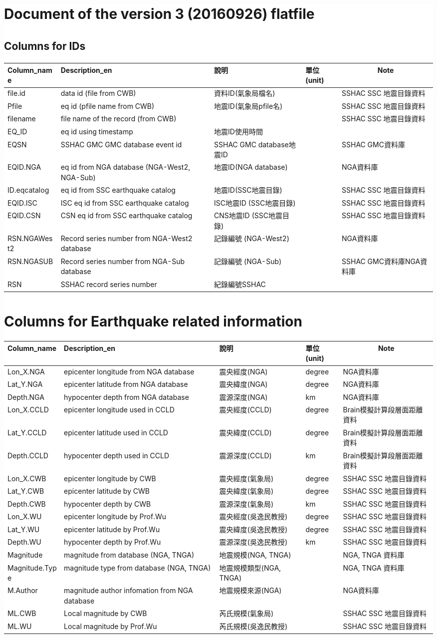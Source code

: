 # Document of the version 3 (20160926) flatfile

## Columns for IDs

| Column_name  | Description_en                           | 說明                     | 單位(unit) | Note               |
| :----------- | :--------------------------------------- | :--------------------- | :------- | ------------------ |
| file.id      | data id (file from CWB)                  | 資料ID(氣象局檔名)            |          | SSHAC SSC 地震目錄資料   |
| Pfile        | eq id (pfile name from CWB)              | 地震ID(氣象局pfile名)        |          | SSHAC SSC 地震目錄資料   |
| filename     | file name of the record (from CWB)       |                        |          | SSHAC SSC 地震目錄資料   |
| EQ_ID        | eq id using timestamp                    | 地震ID使用時間               |          |                    |
| EQSN         | SSHAC GMC GMC database event id          | SSHAC GMC database地震ID |          | SSHAC GMC資料庫       |
| EQID.NGA     | eq id from NGA database (NGA-West2, NGA-Sub) | 地震ID(NGA database)     |          | NGA資料庫             |
| ID.eqcatalog | eq id from SSC earthquake catalog        | 地震ID(SSC地震目錄)          |          | SSHAC SSC 地震目錄資料   |
| EQID.ISC     | ISC eq id from SSC earthquake catalog    | ISC地震ID (SSC地震目錄)      |          | SSHAC SSC 地震目錄資料   |
| EQID.CSN     | CSN eq id from SSC earthquake catalog    | CNS地震ID (SSC地震目錄)      |          | SSHAC SSC 地震目錄資料   |
| RSN.NGAWest2 | Record series number from NGA-West2 database | 記錄編號 (NGA-West2)       |          | NGA資料庫             |
| RSN.NGASUB   | Record series number from NGA-Sub database | 記錄編號 (NGA-Sub)         |          | SSHAC GMC資料庫NGA資料庫 |
| RSN          | SSHAC record series number               | 紀錄編號SSHAC              |          |                    |

# Columns for Earthquake related information

| Column_name       | Description_en                           | 說明                                       | 單位(unit) | Note             |
| :---------------- | :--------------------------------------- | :--------------------------------------- | :------- | ---------------- |
| Lon_X.NGA         | epicenter longitude from NGA database    | 震央經度(NGA)                                | degree   | NGA資料庫           |
| Lat_Y.NGA         | epicenter latitude from NGA database     | 震央緯度(NGA)                                | degree   | NGA資料庫           |
| Depth.NGA         | hypocenter depth from NGA database       | 震源深度(NGA)                                | km       | NGA資料庫           |
| Lon_X.CCLD        | epicenter longitude used in CCLD         | 震央經度(CCLD)                               | degree   | Brain模擬計算段層面距離資料 |
| Lat_Y.CCLD        | epicenter latitude used in CCLD          | 震央緯度(CCLD)                               | degree   | Brain模擬計算段層面距離資料 |
| Depth.CCLD        | hypocenter depth used in CCLD            | 震源深度(CCLD)                               | km       | Brain模擬計算段層面距離資料 |
| Lon_X.CWB         | epicenter longitude by CWB               | 震央經度(氣象局)                                | degree   | SSHAC SSC 地震目錄資料 |
| Lat_Y.CWB         | epicenter latitude by CWB                | 震央緯度(氣象局)                                | degree   | SSHAC SSC 地震目錄資料 |
| Depth.CWB         | hypocenter depth by CWB                  | 震源深度(氣象局)                                | km       | SSHAC SSC 地震目錄資料 |
| Lon_X.WU          | epicenter longitude by Prof.Wu           | 震央經度(吳逸民教授)                              | degree   | SSHAC SSC 地震目錄資料 |
| Lat_Y.WU          | epicenter latitude by Prof.Wu            | 震央緯度(吳逸民教授)                              | degree   | SSHAC SSC 地震目錄資料 |
| Depth.WU          | hypocenter depth by Prof.Wu              | 震源深度(吳逸民教授)                              | km       | SSHAC SSC 地震目錄資料 |
| Magnitude         | magnitude from database (NGA, TNGA)      | 地震規模(NGA, TNGA)                          |          | NGA, TNGA 資料庫    |
| Magnitude.Type    | magnitude type from database (NGA, TNGA) | 地震規模類型(NGA, TNGA)                        |          | NGA, TNGA 資料庫    |
| M.Author          | magnitude author infomation from NGA database | 地震規模來源(NGA)                              |          | NGA資料庫           |
| ML.CWB            | Local magnitude by CWB                   | 芮氏規模(氣象局)                                |          | SSHAC SSC 地震目錄資料 |
| ML.WU             | Local magnitude by Prof.Wu               | 芮氏規模(吳逸民教授)                              |          | SSHAC SSC 地震目錄資料 |